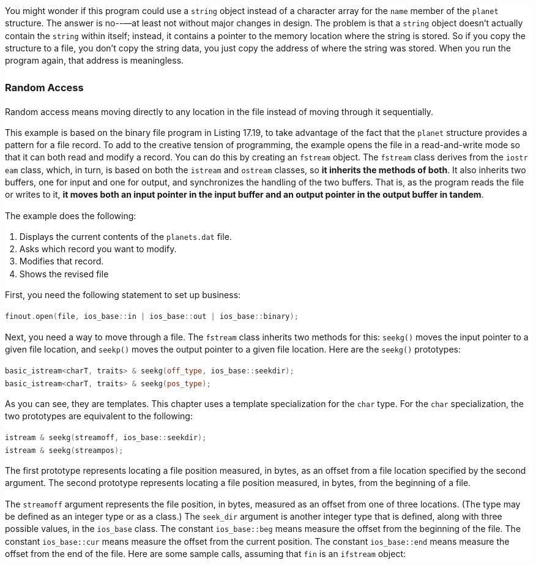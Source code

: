 You might wonder if this program could use a `string` object instead of a character array for the `name` member of the `planet` structure. The answer is no--—at least not without major changes in design. The problem is that a `string` object doesn’t actually contain the `string` within itself; instead, it contains a pointer to the memory location where the string is stored. So if you copy the structure to a file, you don’t copy the string data, you just copy the address of where the string was stored. When you run the program again, that address is meaningless.

### Random Access

Random access means moving directly to any location in the file instead of moving through it sequentially.

This example is based on the binary file program in Listing 17.19, to take advantage of the fact that the `planet` structure provides a pattern for a file record. To add to the creative tension of programming, the example opens the file in a read-and-write mode so that it can both read and modify a record. You can do this by creating an `fstream` object. The `fstream` class derives from the `iostream` class, which, in turn, is based on both the `istream` and `ostream` classes, so **it inherits the methods of both**. It also inherits two buffers, one for input and one for output, and synchronizes the handling of the two buffers. That is, as the program reads the file or writes to it, **it moves both an input pointer in the input buffer and an output pointer in the output buffer in tandem**.

The example does the following:

1. Displays the current contents of the `planets.dat` file. 
2. Asks which record you want to modify.
3. Modifies that record.
4. Shows the revised file

First, you need the following statement to set up business:

```C++
finout.open(file, ios_base::in | ios_base::out | ios_base::binary);
```

Next, you need a way to move through a file. The `fstream` class inherits two methods for this: `seekg()` moves the input pointer to a given file location, and `seekp()` moves the output pointer to a given file location. Here are the `seekg()` prototypes:

```C++
basic_istream<charT, traits> & seekg(off_type, ios_base::seekdir);
basic_istream<charT, traits> & seekg(pos_type);
```

As you can see, they are templates. This chapter uses a template specialization for the `char` type. For the `char` specialization, the two prototypes are equivalent to the following:

```C++
istream & seekg(streamoff, ios_base::seekdir);
istream & seekg(streampos);
```

The first prototype represents locating a file position measured, in bytes, as an offset from a file location specified by the second argument. The second prototype represents locating a file position measured, in bytes, from the beginning of a file.

The `streamoff` argument represents the file position, in bytes, measured as an offset from one of three locations. (The type may be defined as an integer type or as a class.) The `seek_dir` argument is another integer type that is defined, along with three possible values, in the `ios_base` class. The constant `ios_base::beg` means measure the offset from the beginning of the file. The constant `ios_base::cur` means measure the offset from the current position. The constant `ios_base::end` means measure the offset from the end of the file. Here are some sample calls, assuming that `fin` is an `ifstream` object:
